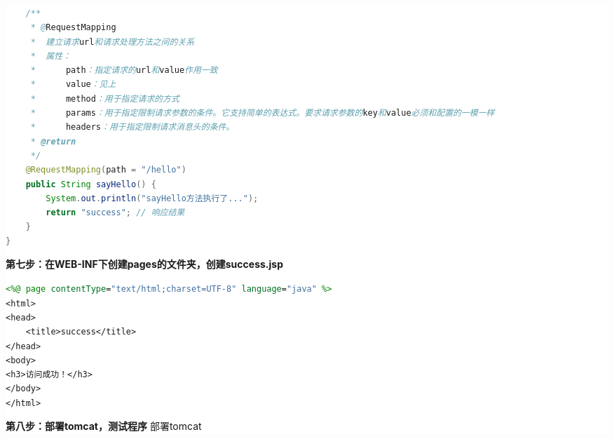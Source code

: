 ```java
    /**
     * @RequestMapping
     *  建立请求url和请求处理方法之间的关系
     *  属性：
     *      path：指定请求的url和value作用一致
     *      value：见上
     *      method：用于指定请求的方式
     *      params：用于指定限制请求参数的条件。它支持简单的表达式。要求请求参数的key和value必须和配置的一模一样
     *      headers：用于指定限制请求消息头的条件。
     * @return
     */
    @RequestMapping(path = "/hello")
    public String sayHello() {
        System.out.println("sayHello方法执行了...");
        return "success"; // 响应结果
    }
}
```
**第七步：在WEB-INF下创建pages的文件夹，创建success.jsp**
```jsp
<%@ page contentType="text/html;charset=UTF-8" language="java" %>
<html>
<head>
    <title>success</title>
</head>
<body>
<h3>访问成功！</h3>
</body>
</html>
```
**第八步：部署tomcat，测试程序**
部署tomcat
